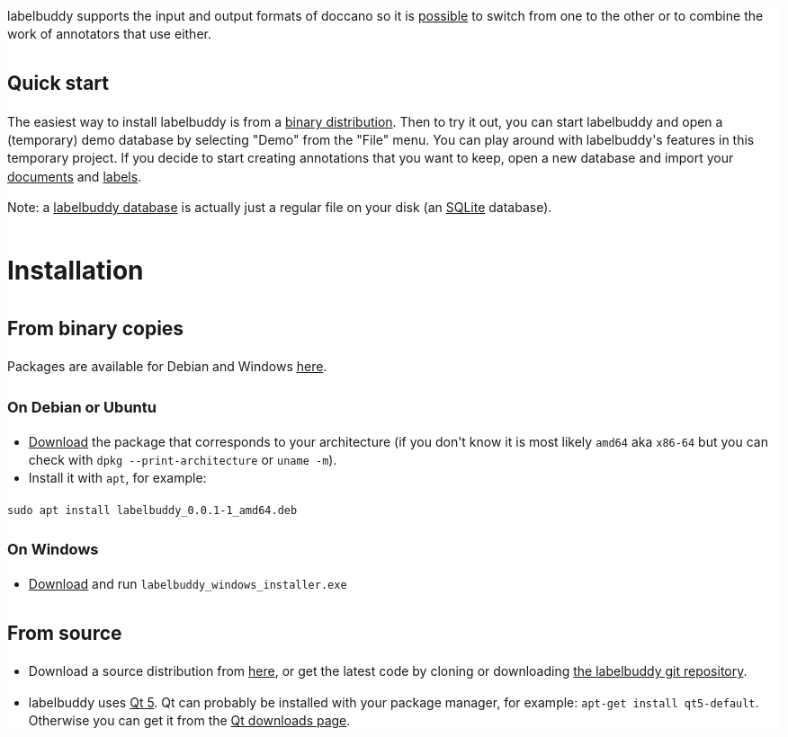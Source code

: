 labelbuddy supports the input and output formats of doccano so it is
[possible](#copying-annotations-to-and-from-doccano) to switch from one to the
other or to combine the work of annotators that use either.

## Quick start

The easiest way to install labelbuddy is from a [binary
distribution](#from-binary-copies). Then to try it out, you can start labelbuddy
and open a (temporary) demo database by selecting "Demo" from the "File" menu.
You can play around with labelbuddy's features in this temporary project. If you
decide to start creating annotations that you want to keep, open a new database
and import your [documents](#importing-documents) and
[labels](#importing-labels).

Note: a [labelbuddy database](managing-projects) is actually just a regular file
on your disk (an [SQLite](https://www.sqlite.org/index.html) database).

# Installation

## From binary copies

Packages are available for Debian and Windows
[here](https://github.com/jeromedockes/labelbuddy/releases).

### On Debian or Ubuntu

-   [Download](https://github.com/jeromedockes/labelbuddy/releases) the package
    that corresponds to your architecture (if you don't know it is most likely
    `amd64` aka `x86-64` but you can check with `dpkg --print-architecture` or
    `uname -m`).
-   Install it with `apt`, for example:

```
sudo apt install labelbuddy_0.0.1-1_amd64.deb
```

### On Windows

-   [Download](https://github.com/jeromedockes/labelbuddy/releases)
    and run `labelbuddy_windows_installer.exe`

## From source

-   Download a source distribution from
    [here](https://github.com/jeromedockes/labelbuddy/releases), or get
    the latest code by cloning or downloading [the labelbuddy git
    repository](https://github.com/jeromedockes/labelbuddy/).

-   labelbuddy uses [Qt 5](https://www.qt.io/). Qt can probably be installed
    with your package manager, for example: `apt-get install qt5-default`.
    Otherwise you can get it from the [Qt downloads
    page](https://www.qt.io/download-qt-installer).
